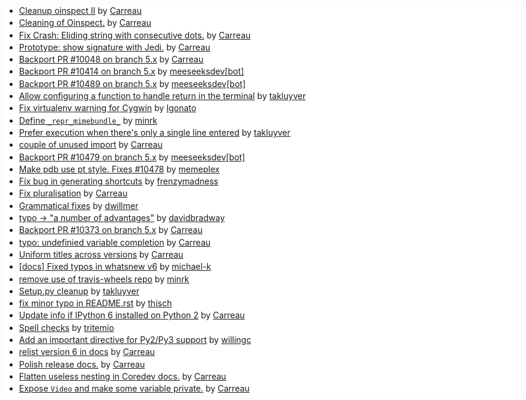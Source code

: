 - [Cleanup oinspect II](https://github.com/ipython/ipython/pull/10513) by [Carreau](https://github.com/Carreau)
- [Cleaning of Oinspect.](https://github.com/ipython/ipython/pull/10509) by [Carreau](https://github.com/Carreau)
- [Fix Crash: Eliding string with consecutive dots.](https://github.com/ipython/ipython/pull/10508) by [Carreau](https://github.com/Carreau)
- [Prototype: show signature with Jedi.](https://github.com/ipython/ipython/pull/10507) by [Carreau](https://github.com/Carreau)
- [Backport PR #10048 on branch 5.x](https://github.com/ipython/ipython/pull/10505) by [Carreau](https://github.com/Carreau)
- [Backport PR #10414 on branch 5.x](https://github.com/ipython/ipython/pull/10504) by [meeseeksdev[bot]](https://github.com/apps/meeseeksdev)
- [Backport PR #10489 on branch 5.x](https://github.com/ipython/ipython/pull/10501) by [meeseeksdev[bot]](https://github.com/apps/meeseeksdev)
- [Allow configuring a function to handle return in the terminal](https://github.com/ipython/ipython/pull/10500) by [takluyver](https://github.com/takluyver)
- [Fix virtualenv warning for Cygwin](https://github.com/ipython/ipython/pull/10497) by [Igonato](https://github.com/Igonato)
- [Define `_repr_mimebundle_`](https://github.com/ipython/ipython/pull/10496) by [minrk](https://github.com/minrk)
- [Prefer execution when there's only a single line entered](https://github.com/ipython/ipython/pull/10489) by [takluyver](https://github.com/takluyver)
- [couple of unused import](https://github.com/ipython/ipython/pull/10485) by [Carreau](https://github.com/Carreau)
- [Backport PR #10479 on branch 5.x](https://github.com/ipython/ipython/pull/10481) by [meeseeksdev[bot]](https://github.com/apps/meeseeksdev)
- [Make pdb use pt style. Fixes #10478](https://github.com/ipython/ipython/pull/10479) by [memeplex](https://github.com/memeplex)
- [Fix bug in generating shortcuts](https://github.com/ipython/ipython/pull/10476) by [frenzymadness](https://github.com/frenzymadness)
- [Fix pluralisation](https://github.com/ipython/ipython/pull/10472) by [Carreau](https://github.com/Carreau)
- [Grammatical fixes](https://github.com/ipython/ipython/pull/10470) by [dwillmer](https://github.com/dwillmer)
- [typo -> "a number of advantages"](https://github.com/ipython/ipython/pull/10467) by [davidbradway](https://github.com/davidbradway)
- [Backport PR #10373 on branch 5.x](https://github.com/ipython/ipython/pull/10463) by [Carreau](https://github.com/Carreau)
- [typo: undefinied variable completion](https://github.com/ipython/ipython/pull/10457) by [Carreau](https://github.com/Carreau)
- [Uniform titles across versions](https://github.com/ipython/ipython/pull/10455) by [Carreau](https://github.com/Carreau)
- [[docs] Fixed typos in whatsnew v6](https://github.com/ipython/ipython/pull/10449) by [michael-k](https://github.com/michael-k)
- [remove use of travis-wheels repo](https://github.com/ipython/ipython/pull/10447) by [minrk](https://github.com/minrk)
- [Setup.py cleanup](https://github.com/ipython/ipython/pull/10446) by [takluyver](https://github.com/takluyver)
- [fix minor typo in README.rst](https://github.com/ipython/ipython/pull/10444) by [thisch](https://github.com/thisch)
- [Update info  if IPython 6 installed on Python 2](https://github.com/ipython/ipython/pull/10443) by [Carreau](https://github.com/Carreau)
- [Spell checks](https://github.com/ipython/ipython/pull/10442) by [tritemio](https://github.com/tritemio)
- [Add an important directive for Py2/Py3 support](https://github.com/ipython/ipython/pull/10439) by [willingc](https://github.com/willingc)
- [relist version 6 in docs](https://github.com/ipython/ipython/pull/10437) by [Carreau](https://github.com/Carreau)
- [Polish release docs.](https://github.com/ipython/ipython/pull/10436) by [Carreau](https://github.com/Carreau)
- [Flatten useless nesting in Coredev docs.](https://github.com/ipython/ipython/pull/10435) by [Carreau](https://github.com/Carreau)
- [Expose `Video` and make some variable private.](https://github.com/ipython/ipython/pull/10434) by [Carreau](https://github.com/Carreau)